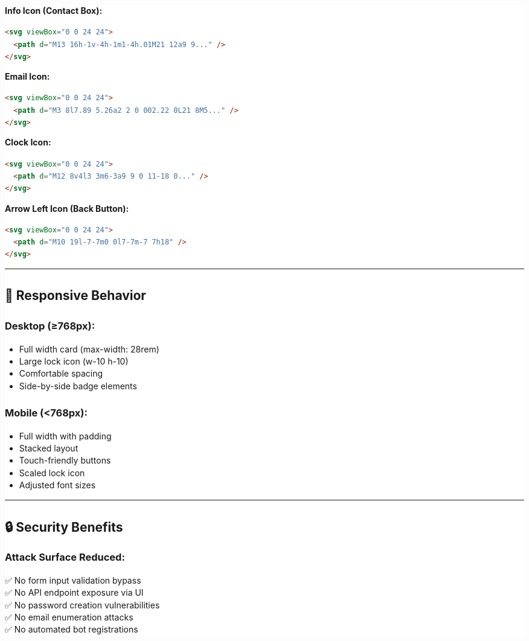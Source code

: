 **Info Icon (Contact Box):**
```html
<svg viewBox="0 0 24 24">
  <path d="M13 16h-1v-4h-1m1-4h.01M21 12a9 9..." />
</svg>
```

**Email Icon:**
```html
<svg viewBox="0 0 24 24">
  <path d="M3 8l7.89 5.26a2 2 0 002.22 0L21 8M5..." />
</svg>
```

**Clock Icon:**
```html
<svg viewBox="0 0 24 24">
  <path d="M12 8v4l3 3m6-3a9 9 0 11-18 0..." />
</svg>
```

**Arrow Left Icon (Back Button):**
```html
<svg viewBox="0 0 24 24">
  <path d="M10 19l-7-7m0 0l7-7m-7 7h18" />
</svg>
```

---

## 📱 Responsive Behavior

### **Desktop (≥768px):**
- Full width card (max-width: 28rem)
- Large lock icon (w-10 h-10)
- Comfortable spacing
- Side-by-side badge elements

### **Mobile (<768px):**
- Full width with padding
- Stacked layout
- Touch-friendly buttons
- Scaled lock icon
- Adjusted font sizes

---

## 🔒 Security Benefits

### **Attack Surface Reduced:**
✅ No form input validation bypass  
✅ No API endpoint exposure via UI  
✅ No password creation vulnerabilities  
✅ No email enumeration attacks  
✅ No automated bot registrations  
